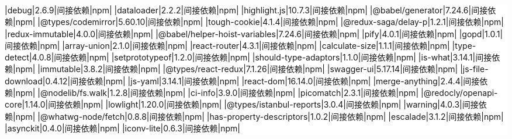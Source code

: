 |debug|2.6.9|间接依赖|npm|
|dataloader|2.2.2|间接依赖|npm|
|highlight.js|10.7.3|间接依赖|npm|
|@babel/generator|7.24.6|间接依赖|npm|
|@types/codemirror|5.60.10|间接依赖|npm|
|tough-cookie|4.1.4|间接依赖|npm|
|@redux-saga/delay-p|1.2.1|间接依赖|npm|
|redux-immutable|4.0.0|间接依赖|npm|
|@babel/helper-hoist-variables|7.24.6|间接依赖|npm|
|pify|4.0.1|间接依赖|npm|
|gopd|1.0.1|间接依赖|npm|
|array-union|2.1.0|间接依赖|npm|
|react-router|4.3.1|间接依赖|npm|
|calculate-size|1.1.1|间接依赖|npm|
|type-detect|4.0.8|间接依赖|npm|
|setprototypeof|1.2.0|间接依赖|npm|
|should-type-adaptors|1.1.0|间接依赖|npm|
|is-what|3.14.1|间接依赖|npm|
|immutable|3.8.2|间接依赖|npm|
|@types/react-redux|7.1.26|间接依赖|npm|
|swagger-ui|5.17.14|间接依赖|npm|
|js-file-download|0.4.12|间接依赖|npm|
|js-yaml|3.14.1|间接依赖|npm|
|react-dom|16.14.0|间接依赖|npm|
|merge-anything|2.4.4|间接依赖|npm|
|@nodelib/fs.walk|1.2.8|间接依赖|npm|
|ci-info|3.9.0|间接依赖|npm|
|picomatch|2.3.1|间接依赖|npm|
|@redocly/openapi-core|1.14.0|间接依赖|npm|
|lowlight|1.20.0|间接依赖|npm|
|@types/istanbul-reports|3.0.4|间接依赖|npm|
|warning|4.0.3|间接依赖|npm|
|@whatwg-node/fetch|0.8.8|间接依赖|npm|
|has-property-descriptors|1.0.2|间接依赖|npm|
|escalade|3.1.2|间接依赖|npm|
|asynckit|0.4.0|间接依赖|npm|
|iconv-lite|0.6.3|间接依赖|npm|
